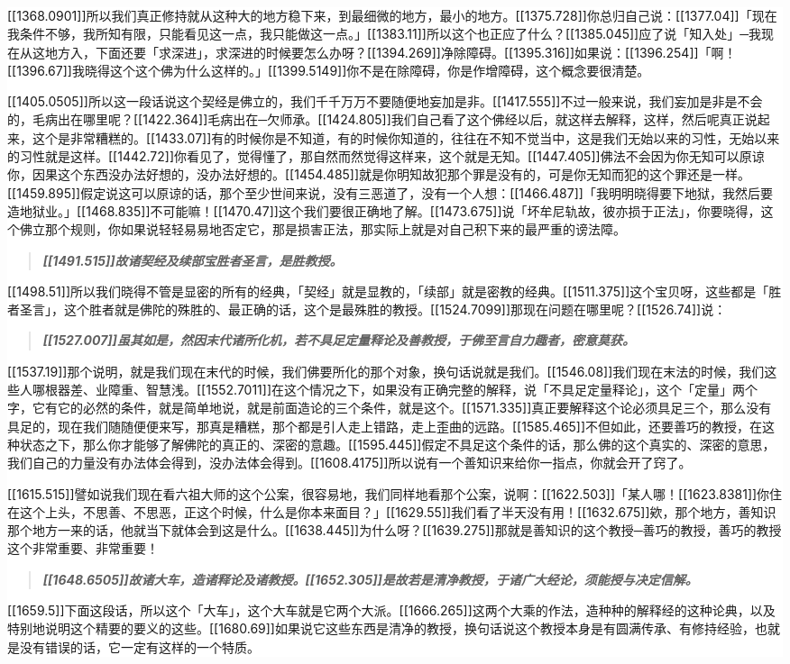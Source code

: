 [[1368.0901]]所以我们真正修持就从这种大的地方稳下来，到最细微的地方，最小的地方。[[1375.728]]你总归自己说：[[1377.04]]「现在我条件不够，我所知有限，只能看见这一点，我只能做这一点。」[[1383.11]]所以这个也正应了什么？[[1385.045]]应了说「知入处」─我现在从这地方入，下面还要「求深进」，求深进的时候要怎么办呀？[[1394.269]]净除障碍。[[1395.316]]如果说：[[1396.254]]「啊！[[1396.67]]我晓得这个这个佛为什么这样的。」[[1399.5149]]你不是在除障碍，你是作增障碍，这个概念要很清楚。

[[1405.0505]]所以这一段话说这个契经是佛立的，我们千千万万不要随便地妄加是非。[[1417.555]]不过一般来说，我们妄加是非是不会的，毛病出在哪里呢？[[1422.364]]毛病出在─欠师承。[[1424.805]]我们自己看了这个佛经以后，就这样去解释，这样，然后呢真正说起来，这个是非常糟糕的。[[1433.07]]有的时候你是不知道，有的时候你知道的，往往在不知不觉当中，这是我们无始以来的习性，无始以来的习性就是这样。[[1442.72]]你看见了，觉得懂了，那自然而然觉得这样来，这个就是无知。[[1447.405]]佛法不会因为你无知可以原谅你，因果这个东西没办法好想的，没办法好想的。[[1454.485]]就是你明知故犯那个罪是没有的，可是你无知而犯的这个罪还是一样。[[1459.895]]假定说这可以原谅的话，那个至少世间来说，没有三恶道了，没有一个人想：[[1466.487]]「我明明晓得要下地狱，我然后要造地狱业。」[[1468.835]]不可能嘛！[[1470.47]]这个我们要很正确地了解。[[1473.675]]说「坏牟尼轨故，彼亦损于正法」，你要晓得，这个佛立那个规则，你如果说轻轻易易地否定它，那是损害正法，那实际上就是对自己积下来的最严重的谤法障。

> _**[[1491.515]]故诸契经及续部宝胜者圣言，是胜教授。**_  

[[1498.51]]所以我们晓得不管是显密的所有的经典，「契经」就是显教的，「续部」就是密教的经典。[[1511.375]]这个宝贝呀，这些都是「胜者圣言」，这个胜者就是佛陀的殊胜的、最正确的话，这个是最殊胜的教授。[[1524.7099]]那现在问题在哪里呢？[[1526.74]]说：

> _**[[1527.007]]虽其如是，然因末代诸所化机，若不具足定量释论及善教授，于佛至言自力趣者，密意莫获。**_  

[[1537.19]]那个说明，就是我们现在末代的时候，我们佛要所化的那个对象，换句话说就是我们。[[1546.08]]我们现在末法的时候，我们这些人哪根器差、业障重、智慧浅。[[1552.7011]]在这个情况之下，如果没有正确完整的解释，说「不具足定量释论」，这个「定量」两个字，它有它的必然的条件，就是简单地说，就是前面造论的三个条件，就是这个。[[1571.335]]真正要解释这个论必须具足三个，那么没有具足的，现在我们随随便便来写，那真是糟糕，那个都是引人走上错路，走上歪曲的远路。[[1585.465]]不但如此，还要善巧的教授，在这种状态之下，那么你才能够了解佛陀的真正的、深密的意趣。[[1595.445]]假定不具足这个条件的话，那么佛的这个真实的、深密的意思，我们自己的力量没有办法体会得到，没办法体会得到。[[1608.4175]]所以说有一个善知识来给你一指点，你就会开了窍了。

[[1615.515]]譬如说我们现在看六祖大师的这个公案，很容易地，我们同样地看那个公案，说啊：[[1622.503]]「某人哪！[[1623.8381]]你住在这个上头，不思善、不思恶，正这个时候，什么是你本来面目？」[[1629.55]]我们看了半天没有用！[[1632.675]]欸，那个地方，善知识那个地方一来的话，他就当下就体会到这是什么。[[1638.445]]为什么呀？[[1639.275]]那就是善知识的这个教授─善巧的教授，善巧的教授这个非常重要、非常重要！

> _**[[1648.6505]]故诸大车，造诸释论及诸教授。[[1652.305]]是故若是清净教授，于诸广大经论，须能授与决定信解。**_  

[[1659.5]]下面这段话，所以这个「大车」，这个大车就是它两个大派。[[1666.265]]这两个大乘的作法，造种种的解释经的这种论典，以及特别地说明这个精要的要义的这些。[[1680.69]]如果说它这些东西是清净的教授，换句话说这个教授本身是有圆满传承、有修持经验，也就是没有错误的话，它一定有这样的一个特质。



